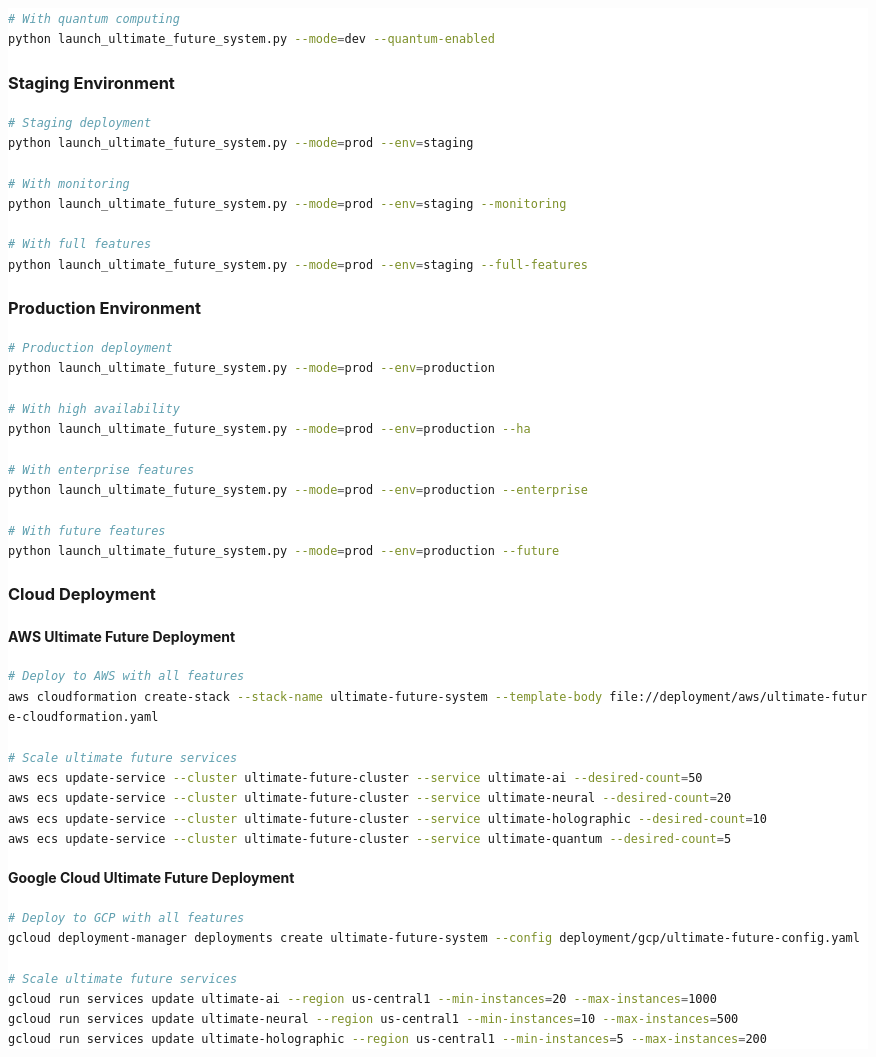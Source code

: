 ```bash
# With quantum computing
python launch_ultimate_future_system.py --mode=dev --quantum-enabled
```

### **Staging Environment**
```bash
# Staging deployment
python launch_ultimate_future_system.py --mode=prod --env=staging

# With monitoring
python launch_ultimate_future_system.py --mode=prod --env=staging --monitoring

# With full features
python launch_ultimate_future_system.py --mode=prod --env=staging --full-features
```

### **Production Environment**
```bash
# Production deployment
python launch_ultimate_future_system.py --mode=prod --env=production

# With high availability
python launch_ultimate_future_system.py --mode=prod --env=production --ha

# With enterprise features
python launch_ultimate_future_system.py --mode=prod --env=production --enterprise

# With future features
python launch_ultimate_future_system.py --mode=prod --env=production --future
```

### **Cloud Deployment**

#### **AWS Ultimate Future Deployment**
```bash
# Deploy to AWS with all features
aws cloudformation create-stack --stack-name ultimate-future-system --template-body file://deployment/aws/ultimate-future-cloudformation.yaml

# Scale ultimate future services
aws ecs update-service --cluster ultimate-future-cluster --service ultimate-ai --desired-count=50
aws ecs update-service --cluster ultimate-future-cluster --service ultimate-neural --desired-count=20
aws ecs update-service --cluster ultimate-future-cluster --service ultimate-holographic --desired-count=10
aws ecs update-service --cluster ultimate-future-cluster --service ultimate-quantum --desired-count=5
```

#### **Google Cloud Ultimate Future Deployment**
```bash
# Deploy to GCP with all features
gcloud deployment-manager deployments create ultimate-future-system --config deployment/gcp/ultimate-future-config.yaml

# Scale ultimate future services
gcloud run services update ultimate-ai --region us-central1 --min-instances=20 --max-instances=1000
gcloud run services update ultimate-neural --region us-central1 --min-instances=10 --max-instances=500
gcloud run services update ultimate-holographic --region us-central1 --min-instances=5 --max-instances=200
```
